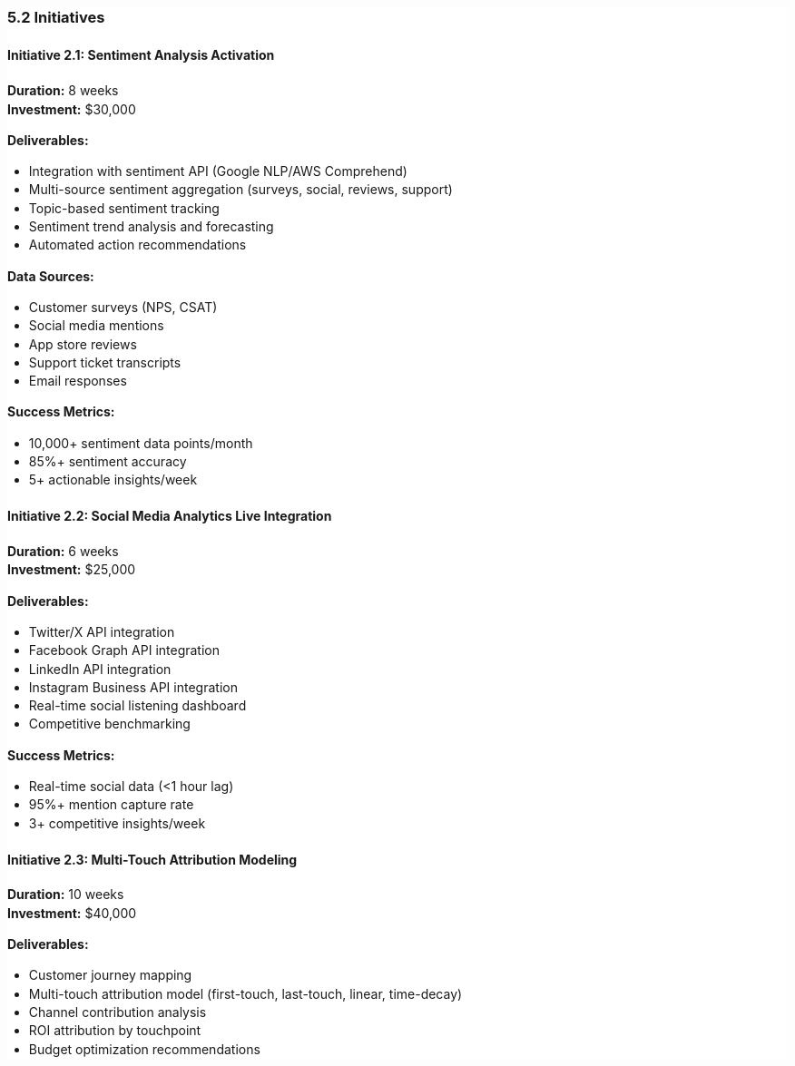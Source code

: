 ### 5.2 Initiatives

#### Initiative 2.1: Sentiment Analysis Activation
**Duration:** 8 weeks  
**Investment:** $30,000

**Deliverables:**
- Integration with sentiment API (Google NLP/AWS Comprehend)
- Multi-source sentiment aggregation (surveys, social, reviews, support)
- Topic-based sentiment tracking
- Sentiment trend analysis and forecasting
- Automated action recommendations

**Data Sources:**
- Customer surveys (NPS, CSAT)
- Social media mentions
- App store reviews
- Support ticket transcripts
- Email responses

**Success Metrics:**
- 10,000+ sentiment data points/month
- 85%+ sentiment accuracy
- 5+ actionable insights/week

#### Initiative 2.2: Social Media Analytics Live Integration
**Duration:** 6 weeks  
**Investment:** $25,000

**Deliverables:**
- Twitter/X API integration
- Facebook Graph API integration
- LinkedIn API integration
- Instagram Business API integration
- Real-time social listening dashboard
- Competitive benchmarking

**Success Metrics:**
- Real-time social data (<1 hour lag)
- 95%+ mention capture rate
- 3+ competitive insights/week

#### Initiative 2.3: Multi-Touch Attribution Modeling
**Duration:** 10 weeks  
**Investment:** $40,000

**Deliverables:**
- Customer journey mapping
- Multi-touch attribution model (first-touch, last-touch, linear, time-decay)
- Channel contribution analysis
- ROI attribution by touchpoint
- Budget optimization recommendations
